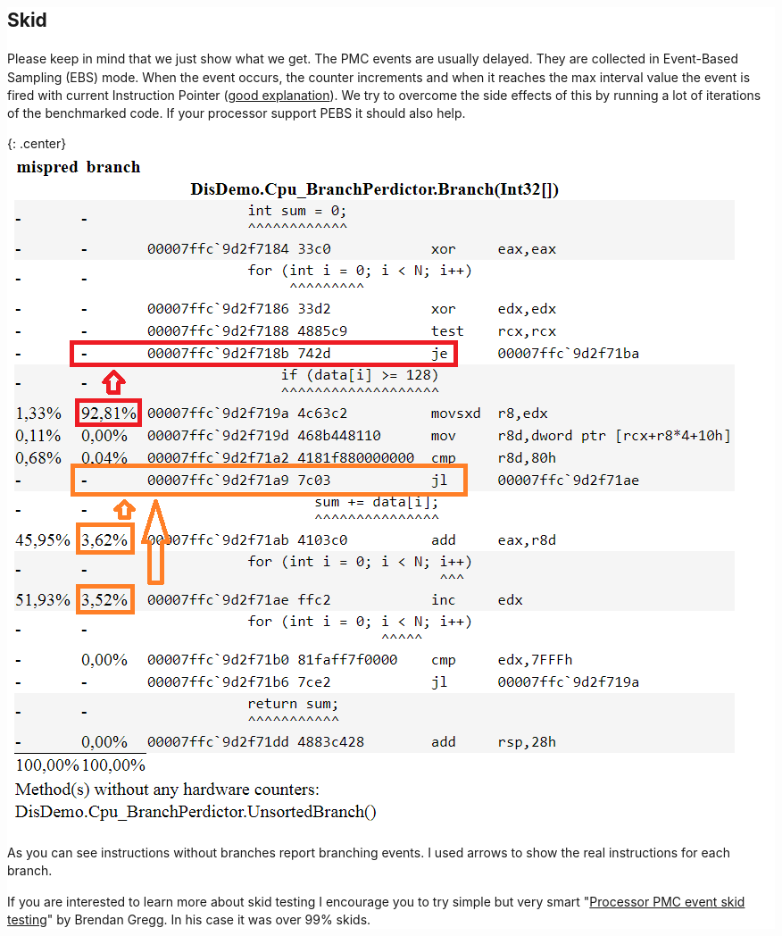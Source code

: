 ## Skid

Please keep in mind that we just show what we get. The PMC events are usually delayed. They are collected in Event-Based Sampling (EBS) mode. When the event occurs, the counter increments and when it reaches the max interval value the event is fired with current Instruction Pointer ([good explanation](http://openlab.web.cern.ch/sites/openlab.web.cern.ch/files/technical_documents/TheOverheadOfProfilingUsingPMUhardwareCounters.pdf)). We try to overcome the side effects of this by running a lot of iterations of the benchmarked code. If your processor support PEBS it should also help.

{: .center}
![Skid](/images/disasm/hardwareCounters_skid.png)

As you can see instructions without branches report branching events. I used arrows to show the real instructions for each branch.

If you are interested to learn more about skid testing I encourage you to try simple but very smart "[Processor PMC event skid testing](https://github.com/brendangregg/skid-testing)" by Brendan Gregg. In his case it was over 99% skids.


